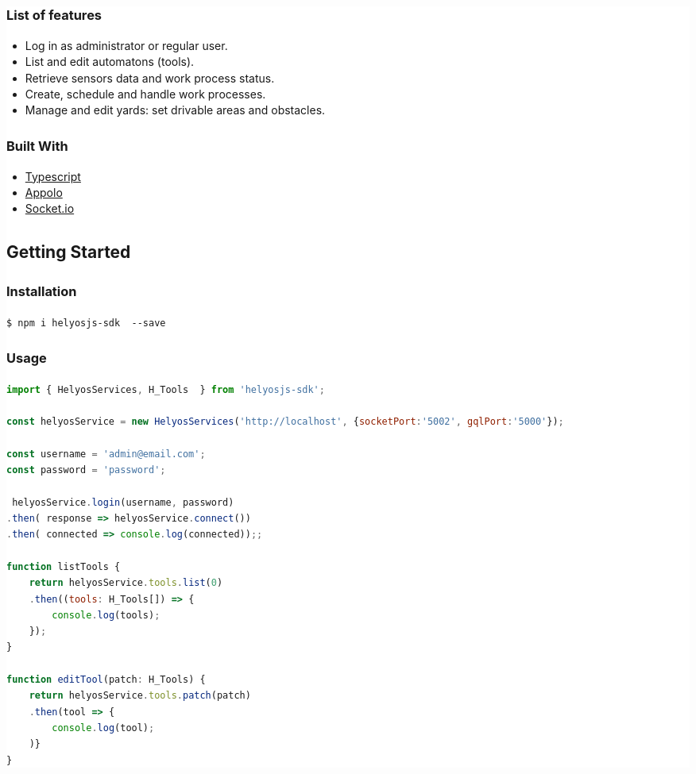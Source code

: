 ### List of features

*   Log in as administrator or regular user.
*   List and edit automatons (tools).
*   Retrieve sensors data and work process status.
*   Create, schedule and handle work processes.
*   Manage and edit yards: set drivable areas and obstacles.


### Built With

* [Typescript](https://www.typescriptlang.org/)
* [Appolo](https://www.apollographql.com/)
* [Socket.io](https://socket.io/)

## Getting Started

### Installation

```shell 
$ npm i helyosjs-sdk  --save
```

### Usage

```js 
import { HelyosServices, H_Tools  } from 'helyosjs-sdk';

const helyosService = new HelyosServices('http://localhost', {socketPort:'5002', gqlPort:'5000'});

const username = 'admin@email.com';
const password = 'password';

 helyosService.login(username, password)
.then( response => helyosService.connect())
.then( connected => console.log(connected));;

function listTools {
    return helyosService.tools.list(0)
    .then((tools: H_Tools[]) => {
        console.log(tools);
    });
}

function editTool(patch: H_Tools) {
    return helyosService.tools.patch(patch)
    .then(tool => {
        console.log(tool);
    )}
}
```
